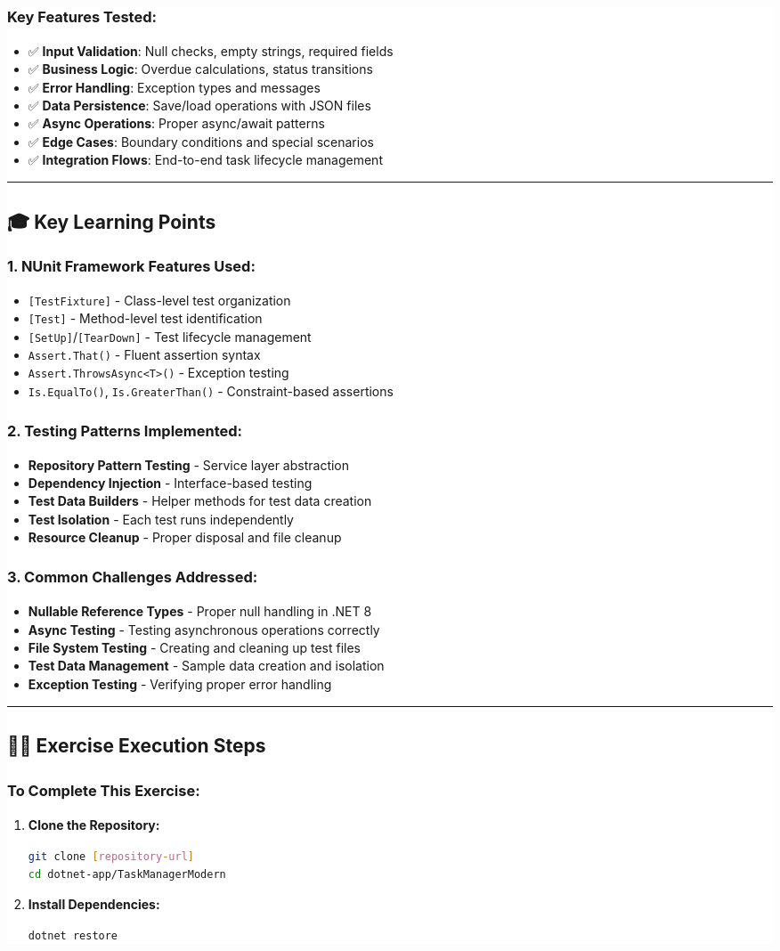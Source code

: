 ### **Key Features Tested:**
- ✅ **Input Validation**: Null checks, empty strings, required fields
- ✅ **Business Logic**: Overdue calculations, status transitions
- ✅ **Error Handling**: Exception types and messages
- ✅ **Data Persistence**: Save/load operations with JSON files  
- ✅ **Async Operations**: Proper async/await patterns
- ✅ **Edge Cases**: Boundary conditions and special scenarios
- ✅ **Integration Flows**: End-to-end task lifecycle management

---

## 🎓 **Key Learning Points**

### **1. NUnit Framework Features Used:**
- `[TestFixture]` - Class-level test organization
- `[Test]` - Method-level test identification
- `[SetUp]`/`[TearDown]` - Test lifecycle management
- `Assert.That()` - Fluent assertion syntax
- `Assert.ThrowsAsync<T>()` - Exception testing
- `Is.EqualTo()`, `Is.GreaterThan()` - Constraint-based assertions

### **2. Testing Patterns Implemented:**
- **Repository Pattern Testing** - Service layer abstraction
- **Dependency Injection** - Interface-based testing
- **Test Data Builders** - Helper methods for test data creation
- **Test Isolation** - Each test runs independently
- **Resource Cleanup** - Proper disposal and file cleanup

### **3. Common Challenges Addressed:**
- **Nullable Reference Types** - Proper null handling in .NET 8
- **Async Testing** - Testing asynchronous operations correctly  
- **File System Testing** - Creating and cleaning up test files
- **Test Data Management** - Sample data creation and isolation
- **Exception Testing** - Verifying proper error handling

---

## 🏃‍♂️ **Exercise Execution Steps**

### **To Complete This Exercise:**

1. **Clone the Repository:**
   ```bash
   git clone [repository-url]
   cd dotnet-app/TaskManagerModern
   ```

2. **Install Dependencies:**
   ```bash
   dotnet restore
   ```
